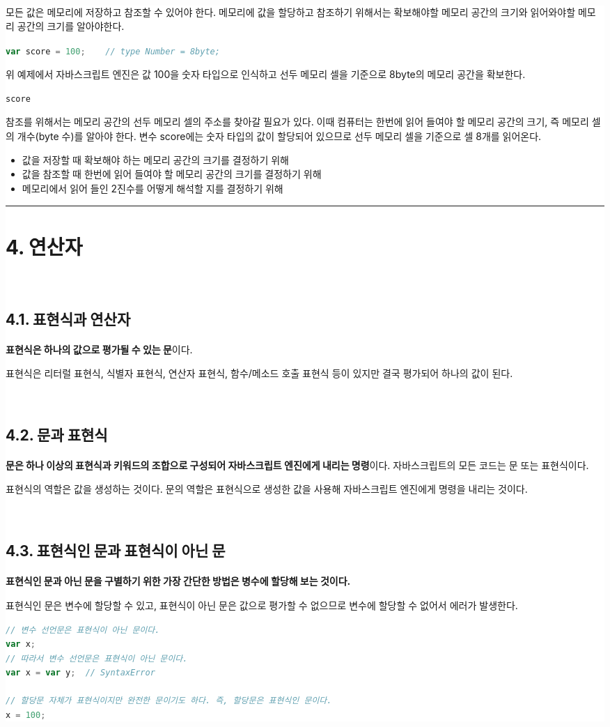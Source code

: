 모든 값은 메모리에 저장하고 참조할 수 있어야 한다. 메모리에 값을 할당하고 참조하기 위해서는 확보해야할 메모리 공간의 크기와 읽어와야할 메모리 공간의 크기를 알아야한다.

```javascript
var score = 100;	// type Number = 8byte;
```

위 예제에서 자바스크립트 엔진은 값 100을 숫자 타입으로 인식하고 선두 메모리 셀을 기준으로 8byte의 메모리 공간을 확보한다.

```javascript
score
```

참조를 위해서는 메모리 공간의 선두 메모리 셀의 주소를 찾아갈 필요가 있다. 이때 컴퓨터는 한번에 읽어 들여야 할 메모리 공간의 크기, 즉 메모리 셀의 개수(byte 수)를 알아야 한다. 변수 score에는 숫자 타입의 값이 할당되어 있으므로 선두 메모리 셀을 기준으로 셀 8개를 읽어온다.

- 값을 저장할 때 확보해야 하는 메모리 공간의 크기를 결정하기 위해
- 값을 참조할 때 한번에 읽어 들여야 할 메모리 공간의 크기를 결정하기 위해
- 메모리에서 읽어 들인 2진수를 어떻게 해석할 지를 결정하기 위해

---

# 4. 연산자

<br>

## 4.1.  표현식과 연산자

**표현식은 하나의 값으로 평가될 수 있는 문**이다.

표현식은 리터럴 표현식, 식별자 표현식, 연산자 표현식, 함수/메소드 호출 표현식 등이 있지만 결국 평가되어 하나의 값이 된다.

<br>

## 4.2. 문과 표현식

**문은 하나 이상의 표현식과 키워드의 조합으로 구성되어 자바스크립트 엔진에게 내리는 명령**이다. 자바스크립트의 모든 코드는 문 또는 표현식이다.

표현식의 역할은 값을 생성하는 것이다. 문의 역할은 표현식으로 생성한 값을 사용해 자바스크립트 엔진에게 명령을 내리는 것이다.

<br>

## 4.3. 표현식인 문과 표현식이 아닌 문

**표현식인 문과 아닌 문을 구별하기 위한 가장 간단한 방법은 병수에 할당해 보는 것이다.**

표현식인 문은 변수에 할당할 수 있고, 표현식이 아닌 문은 값으로 평가할 수 없으므로 변수에 할당할 수 없어서 에러가 발생한다.

```javascript
// 변수 선언문은 표현식이 아닌 문이다.
var x;
// 따라서 변수 선언문은 표현식이 아닌 문이다.
var x = var y;	// SyntaxError

// 할당문 자체가 표현식이지만 완전한 문이기도 하다. 즉, 할당문은 표현식인 문이다.
x = 100;
```
